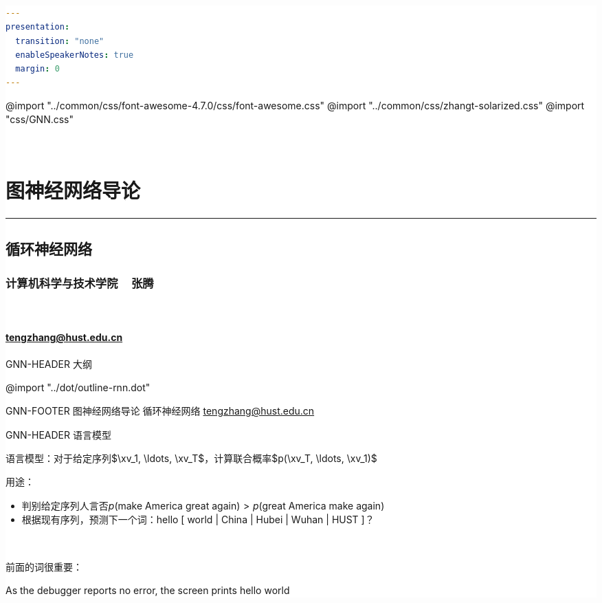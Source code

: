 ```yaml
---
presentation:
  transition: "none"
  enableSpeakerNotes: true
  margin: 0
---
```


@import "../common/css/font-awesome-4.7.0/css/font-awesome.css"
@import "../common/css/zhangt-solarized.css"
@import "css/GNN.css"


<div class="header"><img class="hust"></div>

<div class="bottom15"></div>

# 图神经网络导论

<hr class="width50">

## 循环神经网络

<div class="bottom5"></div>

### 计算机科学与技术学院 &nbsp; &nbsp; 张腾

<br>

#### tengzhang@hust.edu.cn



GNN-HEADER 大纲

@import "../dot/outline-rnn.dot"

GNN-FOOTER 图神经网络导论 循环神经网络 tengzhang@hust.edu.cn



GNN-HEADER 语言模型

语言模型：对于给定序列$\xv_1, \ldots, \xv_T$，计算联合概率$p(\xv_T, \ldots, \xv_1)$

用途：

- 判别给定序列人言否$p(\text{make America great again}) > p(\text{great America make again})$
- 根据现有序列，预测下一个词：hello [ world | China | Hubei | Wuhan | HUST ]？

<br>

前面的词很重要：

As the debugger reports no error, the screen prints hello <span class="blue">world</span>

<div class="bottom4"></div>

